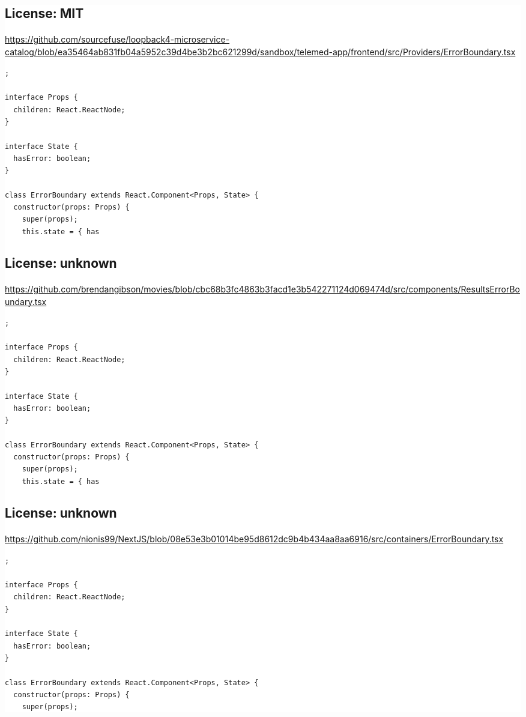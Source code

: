 ```
```


## License: MIT
https://github.com/sourcefuse/loopback4-microservice-catalog/blob/ea35464ab831fb04a5952c39d4be3b2bc621299d/sandbox/telemed-app/frontend/src/Providers/ErrorBoundary.tsx

```
;

interface Props {
  children: React.ReactNode;
}

interface State {
  hasError: boolean;
}

class ErrorBoundary extends React.Component<Props, State> {
  constructor(props: Props) {
    super(props);
    this.state = { has
```


## License: unknown
https://github.com/brendangibson/movies/blob/cbc68b3fc4863b3facd1e3b542271124d069474d/src/components/ResultsErrorBoundary.tsx

```
;

interface Props {
  children: React.ReactNode;
}

interface State {
  hasError: boolean;
}

class ErrorBoundary extends React.Component<Props, State> {
  constructor(props: Props) {
    super(props);
    this.state = { has
```


## License: unknown
https://github.com/nionis99/NextJS/blob/08e53e3b01014be95d8612dc9b4b434aa8aa6916/src/containers/ErrorBoundary.tsx

```
;

interface Props {
  children: React.ReactNode;
}

interface State {
  hasError: boolean;
}

class ErrorBoundary extends React.Component<Props, State> {
  constructor(props: Props) {
    super(props);
```